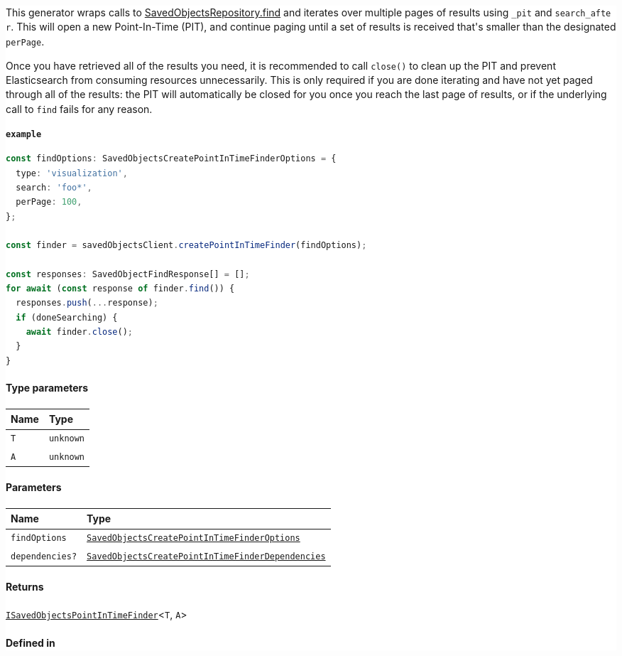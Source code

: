 This generator wraps calls to [SavedObjectsRepository.find](client.__internalNamespace.SavedObjectsRepository.md#find) and
iterates over multiple pages of results using `_pit` and `search_after`.
This will open a new Point-In-Time (PIT), and continue paging until a
set of results is received that's smaller than the designated `perPage`.

Once you have retrieved all of the results you need, it is recommended
to call `close()` to clean up the PIT and prevent Elasticsearch from
consuming resources unnecessarily. This is only required if you are
done iterating and have not yet paged through all of the results: the
PIT will automatically be closed for you once you reach the last page
of results, or if the underlying call to `find` fails for any reason.

**`example`**
```ts
const findOptions: SavedObjectsCreatePointInTimeFinderOptions = {
  type: 'visualization',
  search: 'foo*',
  perPage: 100,
};

const finder = savedObjectsClient.createPointInTimeFinder(findOptions);

const responses: SavedObjectFindResponse[] = [];
for await (const response of finder.find()) {
  responses.push(...response);
  if (doneSearching) {
    await finder.close();
  }
}
```

#### Type parameters

| Name | Type |
| :------ | :------ |
| `T` | `unknown` |
| `A` | `unknown` |

#### Parameters

| Name | Type |
| :------ | :------ |
| `findOptions` | [`SavedObjectsCreatePointInTimeFinderOptions`](../modules/client.__internalNamespace.md#savedobjectscreatepointintimefinderoptions) |
| `dependencies?` | [`SavedObjectsCreatePointInTimeFinderDependencies`](../interfaces/client.__internalNamespace.SavedObjectsCreatePointInTimeFinderDependencies.md) |

#### Returns

[`ISavedObjectsPointInTimeFinder`](../interfaces/client.__internalNamespace.ISavedObjectsPointInTimeFinder.md)<`T`, `A`\>

#### Defined in
